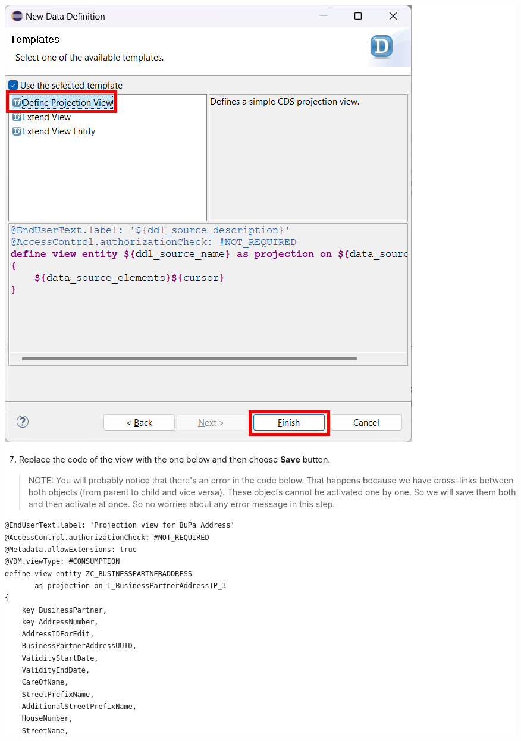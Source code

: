   ![Select Template](img/0134-select-definition-template.png)

7. Replace the code of the view with the one below and then choose **Save** button.

> NOTE: You will probably notice that there's an error in the code below. That happens because we have cross-links between both objects (from parent to child and vice versa). These objects cannot be activated one by one. So we will save them both and then activate at once. So no worries about any error message in this step.

~~~abap
@EndUserText.label: 'Projection view for BuPa Address'
@AccessControl.authorizationCheck: #NOT_REQUIRED
@Metadata.allowExtensions: true
@VDM.viewType: #CONSUMPTION
define view entity ZC_BUSINESSPARTNERADDRESS 
       as projection on I_BusinessPartnerAddressTP_3
{
    key BusinessPartner,
    key AddressNumber,
    AddressIDForEdit,
    BusinessPartnerAddressUUID,
    ValidityStartDate,
    ValidityEndDate,
    CareOfName,
    StreetPrefixName,
    AdditionalStreetPrefixName,
    HouseNumber,
    StreetName,
~~~